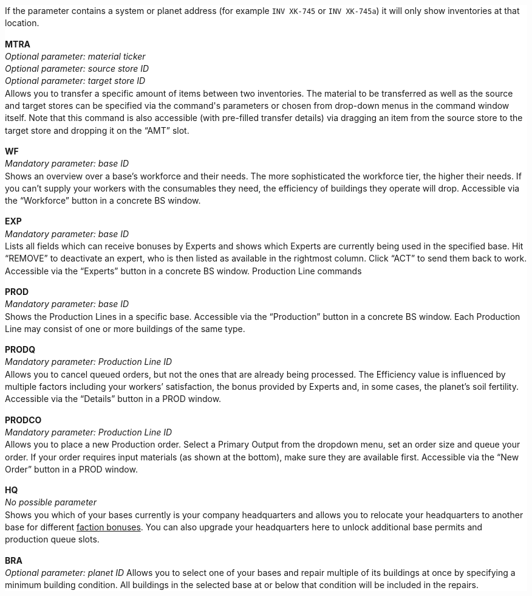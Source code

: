 If the parameter contains a system or planet address (for example `INV XK-745` or `INV XK-745a`) it will only show inventories at that location.

__MTRA__  
_Optional parameter: material ticker_  
_Optional parameter: source store ID_  
_Optional parameter: target store ID_  
Allows you to transfer a specific amount of items between two inventories. The material to be transferred as well as the source and target stores can be specified via the command's parameters or chosen from drop-down menus in the command window itself. Note that this command is also accessible (with pre-filled transfer details) via dragging an item from the source store to the target store and dropping it on the “AMT” slot.

__WF__  
_Mandatory parameter: base ID_  
Shows an overview over a base’s workforce and their needs. The more sophisticated the workforce tier, the higher their needs. If you can’t supply your workers with the consumables they need, the efficiency of buildings they operate will drop. Accessible via the “Workforce” button in a concrete BS window.

__EXP__  
_Mandatory parameter: base ID_  
Lists all fields which can receive bonuses by Experts and shows which Experts are currently being used in the specified base. Hit “REMOVE” to deactivate an expert, who is then listed as available in the rightmost column. Click “ACT” to send them back to work. Accessible via the “Experts” button in a concrete BS window. 
Production Line commands

__PROD__  
_Mandatory parameter: base ID_  
Shows the Production Lines in a specific base. Accessible via the “Production” button in a concrete BS window. Each Production Line may consist of one or more buildings of the same type.

__PRODQ__  
_Mandatory parameter: Production Line ID_  
Allows you to cancel queued orders, but not the ones that are already being processed. The Efficiency value is influenced by multiple factors including your workers’ satisfaction, the bonus provided by Experts and, in some cases, the planet’s soil fertility. Accessible via the “Details” button in a PROD window.

__PRODCO__  
_Mandatory parameter: Production Line ID_  
Allows you to place a new Production order. Select a Primary Output from the dropdown menu, set an order size and queue your order. If your order requires input materials (as shown at the bottom), make sure they are available first. Accessible via the “New Order” button in a PROD window.

__HQ__  
_No possible parameter_  
Shows you which of your bases currently is your company headquarters and allows you to relocate your headquarters to another base for different [faction bonuses](../headquarters). You can also upgrade your headquarters here to unlock additional base permits and production queue slots.

__BRA__  
_Optional parameter: planet ID_
Allows you to select one of your bases and repair multiple of its buildings at once by specifying a minimum building condition. All buildings in the selected base at or below that condition will be included in the repairs.
